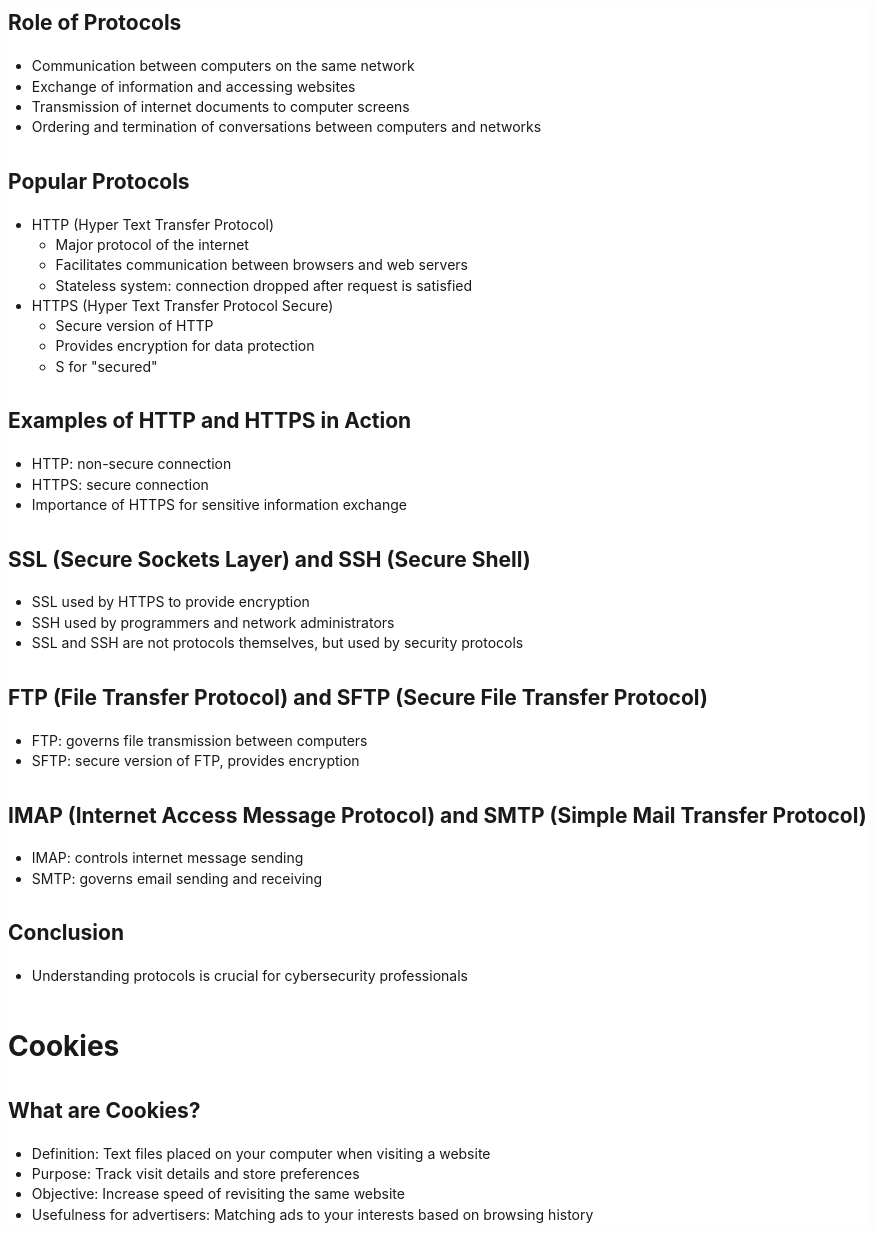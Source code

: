 ## Role of Protocols
* Communication between computers on the same network
* Exchange of information and accessing websites
* Transmission of internet documents to computer screens
* Ordering and termination of conversations between computers and networks

## Popular Protocols
* HTTP (Hyper Text Transfer Protocol)
  * Major protocol of the internet
  * Facilitates communication between browsers and web servers
  * Stateless system: connection dropped after request is satisfied
* HTTPS (Hyper Text Transfer Protocol Secure)
  * Secure version of HTTP
  * Provides encryption for data protection
  * S for "secured"

## Examples of HTTP and HTTPS in Action
* HTTP: non-secure connection
* HTTPS: secure connection
* Importance of HTTPS for sensitive information exchange

## SSL (Secure Sockets Layer) and SSH (Secure Shell)
* SSL used by HTTPS to provide encryption
* SSH used by programmers and network administrators
* SSL and SSH are not protocols themselves, but used by security protocols

## FTP (File Transfer Protocol) and SFTP (Secure File Transfer Protocol)
* FTP: governs file transmission between computers
* SFTP: secure version of FTP, provides encryption

## IMAP (Internet Access Message Protocol) and SMTP (Simple Mail Transfer Protocol)
* IMAP: controls internet message sending
* SMTP: governs email sending and receiving

## Conclusion
* Understanding protocols is crucial for cybersecurity professionals

# Cookies

## What are Cookies?
* Definition: Text files placed on your computer when visiting a website
* Purpose: Track visit details and store preferences
* Objective: Increase speed of revisiting the same website
* Usefulness for advertisers: Matching ads to your interests based on browsing history
